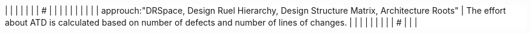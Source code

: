 |    |                      |                                                                                                                                                                          |                                               |                                                                                                                                                                                                                                                            |                                                                                                                                                                                   |  #                                                                                                                                                                                                                                                                                    |                                                                                                                                                                                                                                                                                                                                                                                                                                                                                              |                                                                                                              |
|    |                      |                                                                                                                                                                          |                                               |                                                                                                                                                                                                                                                            |                                                                                                                                                                                   |  approuch:"DRSpace, Design Ruel Hierarchy, Design Structure Matrix, Architecture Roots"                                                                                                                                                                                               | The effort about ATD is calculated based on number of defects and number of lines of changes.                                                                                                                                                                                                                                                                                                                                                                                                |                                                                                                              |
|    |                      |                                                                                                                                                                          |                                               |                                                                                                                                                                                                                                                            |                                                                                                                                                                                   |  #                                                                                                                                                                                                                                                                                    |                                                                                                                                                                                                                                                                                                                                                                                                                                                                                              |                                                                                                              |